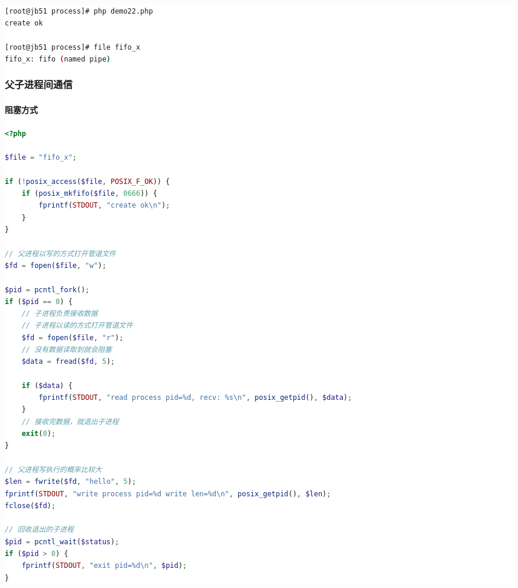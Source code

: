 ```bash
[root@jb51 process]# php demo22.php 
create ok

[root@jb51 process]# file fifo_x 
fifo_x: fifo (named pipe)
```



### 父子进程间通信

#### 阻塞方式

```php
<?php

$file = "fifo_x";

if (!posix_access($file, POSIX_F_OK)) {
    if (posix_mkfifo($file, 0666)) {
        fprintf(STDOUT, "create ok\n");
    }
}

// 父进程以写的方式打开管道文件
$fd = fopen($file, "w");

$pid = pcntl_fork();
if ($pid == 0) {
    // 子进程负责接收数据
    // 子进程以读的方式打开管道文件
    $fd = fopen($file, "r");
    // 没有数据读取到就会阻塞
    $data = fread($fd, 5);

    if ($data) {
        fprintf(STDOUT, "read process pid=%d, recv: %s\n", posix_getpid(), $data);
    }
    // 接收完数据，就退出子进程
    exit(0);
}

// 父进程写执行的概率比较大
$len = fwrite($fd, "hello", 5);
fprintf(STDOUT, "write process pid=%d write len=%d\n", posix_getpid(), $len);
fclose($fd);

// 回收退出的子进程
$pid = pcntl_wait($status);
if ($pid > 0) {
    fprintf(STDOUT, "exit pid=%d\n", $pid);
}

```
